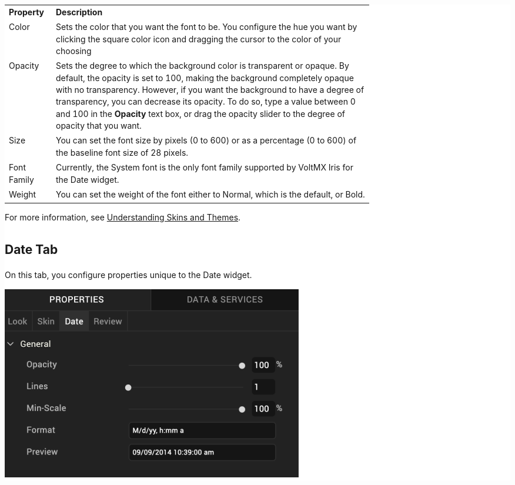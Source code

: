 <table style="mc-table-style: url('Resources/TableStyles/2015DefinitiveBasicTable.css');margin-left: 0;margin-right: auto;" class="TableStyle-2015DefinitiveBasicTable" cellspacing="0"><colgroup><col class="TableStyle-2015DefinitiveBasicTable-Column-Column1" style="width: 80px;"> <col class="TableStyle-2015DefinitiveBasicTable-Column-Column1" style="width: 540px;"></colgroup><tbody><tr class="TableStyle-2015DefinitiveBasicTable-Body-Body1"><td class="TableStyle-2015DefinitiveBasicTable-BodyE-Column1-Body1"><b>Property</b></td><td class="TableStyle-2015DefinitiveBasicTable-BodyD-Column1-Body1"><b>Description</b></td></tr><tr class="TableStyle-2015DefinitiveBasicTable-Body-Body1"><td class="TableStyle-2015DefinitiveBasicTable-BodyE-Column1-Body1">Color</td><td class="TableStyle-2015DefinitiveBasicTable-BodyD-Column1-Body1">Sets the color that you want the font to be. You configure the hue you want by clicking the square color icon and dragging the cursor to the color of your choosing</td></tr><tr class="TableStyle-2015DefinitiveBasicTable-Body-Body1"><td class="TableStyle-2015DefinitiveBasicTable-BodyE-Column1-Body1">Opacity</td><td class="TableStyle-2015DefinitiveBasicTable-BodyD-Column1-Body1">Sets the degree to which the background color is transparent or opaque. By default, the opacity is set to 100, making the background completely opaque with no transparency. However, if you want the background to have a degree of transparency, you can decrease its opacity. To do so, type a value between 0 and 100 in the <b>Opacity</b> text box, or drag the opacity slider to the degree of opacity that you want.</td></tr><tr class="TableStyle-2015DefinitiveBasicTable-Body-Body1"><td class="TableStyle-2015DefinitiveBasicTable-BodyE-Column1-Body1">Size</td><td class="TableStyle-2015DefinitiveBasicTable-BodyD-Column1-Body1">You can set the font size by pixels (0 to 600) or as a percentage (0 to 600) of the baseline font size of 28 pixels.</td></tr><tr class="TableStyle-2015DefinitiveBasicTable-Body-Body1"><td class="TableStyle-2015DefinitiveBasicTable-BodyE-Column1-Body1">Font Family</td><td class="TableStyle-2015DefinitiveBasicTable-BodyD-Column1-Body1">Currently, the System font is the only font family supported by <span class="MyVariablesDocName2">VoltMX Iris</span> for the Date widget.</td></tr><tr class="TableStyle-2015DefinitiveBasicTable-Body-Body1"><td class="TableStyle-2015DefinitiveBasicTable-BodyB-Column1-Body1">Weight</td><td class="TableStyle-2015DefinitiveBasicTable-BodyA-Column1-Body1">You can set the weight of the font either to Normal, which is the default, or Bold.</td></tr></tbody></table>

For more information, see [Understanding Skins and Themes](Customizing_the_Look_and_Feel_with_Skins.html).

Date Tab
--------

On this tab, you configure properties unique to the Date widget.

![](Resources/Images/WatchDateWdgtDateTab.png)
